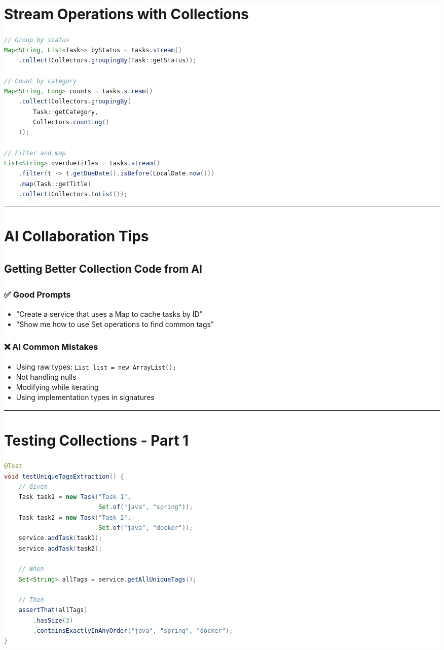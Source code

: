 
# Stream Operations with Collections

```java
// Group by status
Map<String, List<Task>> byStatus = tasks.stream()
    .collect(Collectors.groupingBy(Task::getStatus));

// Count by category
Map<String, Long> counts = tasks.stream()
    .collect(Collectors.groupingBy(
        Task::getCategory,
        Collectors.counting()
    ));

// Filter and map
List<String> overdueTitles = tasks.stream()
    .filter(t -> t.getDueDate().isBefore(LocalDate.now()))
    .map(Task::getTitle)
    .collect(Collectors.toList());
```

---

# AI Collaboration Tips

## Getting Better Collection Code from AI

### ✅ Good Prompts
- "Create a service that uses a Map to cache tasks by ID"
- "Show me how to use Set operations to find common tags"

### ❌ AI Common Mistakes
- Using raw types: `List list = new ArrayList();`
- Not handling nulls
- Modifying while iterating
- Using implementation types in signatures

---

# Testing Collections - Part 1

```java
@Test
void testUniqueTagsExtraction() {
    // Given
    Task task1 = new Task("Task 1", 
                          Set.of("java", "spring"));
    Task task2 = new Task("Task 2", 
                          Set.of("java", "docker"));
    service.addTask(task1);
    service.addTask(task2);
    
    // When
    Set<String> allTags = service.getAllUniqueTags();
    
    // Then
    assertThat(allTags)
        .hasSize(3)
        .containsExactlyInAnyOrder("java", "spring", "docker");
}
```